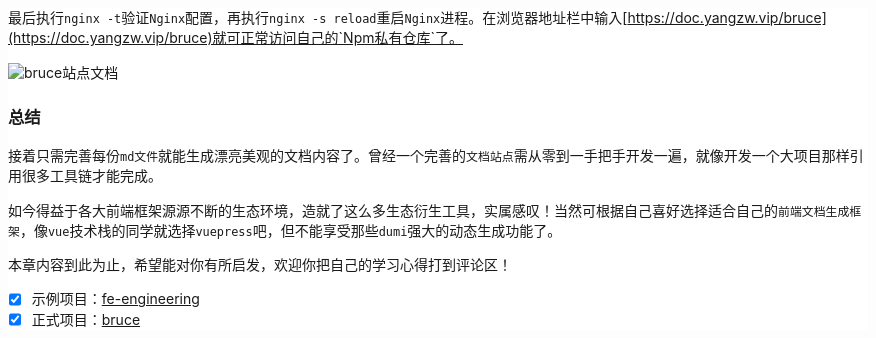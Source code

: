 最后执行`nginx -t`验证`Nginx`配置，再执行`nginx -s reload`重启`Nginx`进程。在浏览器地址栏中输入[https://doc.yangzw.vip/bruce](https://doc.yangzw.vip/bruce)就可正常访问自己的`Npm私有仓库`了。

![bruce站点文档](https://p6-juejin.byteimg.com/tos-cn-i-k3u1fbpfcp/0a8f0c653a4d440fbb4215852acb618a~tplv-k3u1fbpfcp-watermark.image)

### 总结

接着只需完善每份`md文件`就能生成漂亮美观的文档内容了。曾经一个完善的`文档站点`需从零到一手把手开发一遍，就像开发一个大项目那样引用很多工具链才能完成。

如今得益于各大前端框架源源不断的生态环境，造就了这么多生态衍生工具，实属感叹！当然可根据自己喜好选择适合自己的`前端文档生成框架`，像`vue`技术栈的同学就选择`vuepress`吧，但不能享受那些`dumi`强大的动态生成功能了。

本章内容到此为止，希望能对你有所启发，欢迎你把自己的学习心得打到评论区！

- [x] 示例项目：[fe-engineering](https://github.com/JowayYoung/fe-engineering)
- [x] 正式项目：[bruce](https://github.com/JowayYoung/bruce)